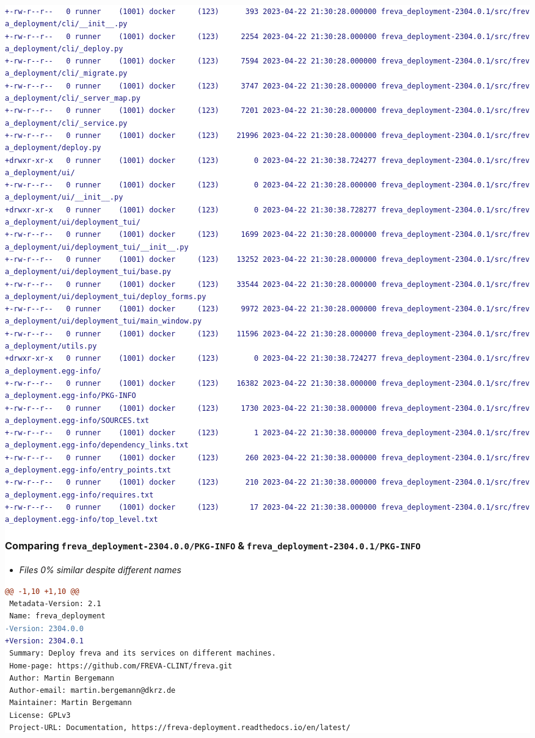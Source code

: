 ```diff
+-rw-r--r--   0 runner    (1001) docker     (123)      393 2023-04-22 21:30:28.000000 freva_deployment-2304.0.1/src/freva_deployment/cli/__init__.py
+-rw-r--r--   0 runner    (1001) docker     (123)     2254 2023-04-22 21:30:28.000000 freva_deployment-2304.0.1/src/freva_deployment/cli/_deploy.py
+-rw-r--r--   0 runner    (1001) docker     (123)     7594 2023-04-22 21:30:28.000000 freva_deployment-2304.0.1/src/freva_deployment/cli/_migrate.py
+-rw-r--r--   0 runner    (1001) docker     (123)     3747 2023-04-22 21:30:28.000000 freva_deployment-2304.0.1/src/freva_deployment/cli/_server_map.py
+-rw-r--r--   0 runner    (1001) docker     (123)     7201 2023-04-22 21:30:28.000000 freva_deployment-2304.0.1/src/freva_deployment/cli/_service.py
+-rw-r--r--   0 runner    (1001) docker     (123)    21996 2023-04-22 21:30:28.000000 freva_deployment-2304.0.1/src/freva_deployment/deploy.py
+drwxr-xr-x   0 runner    (1001) docker     (123)        0 2023-04-22 21:30:38.724277 freva_deployment-2304.0.1/src/freva_deployment/ui/
+-rw-r--r--   0 runner    (1001) docker     (123)        0 2023-04-22 21:30:28.000000 freva_deployment-2304.0.1/src/freva_deployment/ui/__init__.py
+drwxr-xr-x   0 runner    (1001) docker     (123)        0 2023-04-22 21:30:38.728277 freva_deployment-2304.0.1/src/freva_deployment/ui/deployment_tui/
+-rw-r--r--   0 runner    (1001) docker     (123)     1699 2023-04-22 21:30:28.000000 freva_deployment-2304.0.1/src/freva_deployment/ui/deployment_tui/__init__.py
+-rw-r--r--   0 runner    (1001) docker     (123)    13252 2023-04-22 21:30:28.000000 freva_deployment-2304.0.1/src/freva_deployment/ui/deployment_tui/base.py
+-rw-r--r--   0 runner    (1001) docker     (123)    33544 2023-04-22 21:30:28.000000 freva_deployment-2304.0.1/src/freva_deployment/ui/deployment_tui/deploy_forms.py
+-rw-r--r--   0 runner    (1001) docker     (123)     9972 2023-04-22 21:30:28.000000 freva_deployment-2304.0.1/src/freva_deployment/ui/deployment_tui/main_window.py
+-rw-r--r--   0 runner    (1001) docker     (123)    11596 2023-04-22 21:30:28.000000 freva_deployment-2304.0.1/src/freva_deployment/utils.py
+drwxr-xr-x   0 runner    (1001) docker     (123)        0 2023-04-22 21:30:38.724277 freva_deployment-2304.0.1/src/freva_deployment.egg-info/
+-rw-r--r--   0 runner    (1001) docker     (123)    16382 2023-04-22 21:30:38.000000 freva_deployment-2304.0.1/src/freva_deployment.egg-info/PKG-INFO
+-rw-r--r--   0 runner    (1001) docker     (123)     1730 2023-04-22 21:30:38.000000 freva_deployment-2304.0.1/src/freva_deployment.egg-info/SOURCES.txt
+-rw-r--r--   0 runner    (1001) docker     (123)        1 2023-04-22 21:30:38.000000 freva_deployment-2304.0.1/src/freva_deployment.egg-info/dependency_links.txt
+-rw-r--r--   0 runner    (1001) docker     (123)      260 2023-04-22 21:30:38.000000 freva_deployment-2304.0.1/src/freva_deployment.egg-info/entry_points.txt
+-rw-r--r--   0 runner    (1001) docker     (123)      210 2023-04-22 21:30:38.000000 freva_deployment-2304.0.1/src/freva_deployment.egg-info/requires.txt
+-rw-r--r--   0 runner    (1001) docker     (123)       17 2023-04-22 21:30:38.000000 freva_deployment-2304.0.1/src/freva_deployment.egg-info/top_level.txt
```

### Comparing `freva_deployment-2304.0.0/PKG-INFO` & `freva_deployment-2304.0.1/PKG-INFO`

 * *Files 0% similar despite different names*

```diff
@@ -1,10 +1,10 @@
 Metadata-Version: 2.1
 Name: freva_deployment
-Version: 2304.0.0
+Version: 2304.0.1
 Summary: Deploy freva and its services on different machines.
 Home-page: https://github.com/FREVA-CLINT/freva.git
 Author: Martin Bergemann
 Author-email: martin.bergemann@dkrz.de
 Maintainer: Martin Bergemann
 License: GPLv3
 Project-URL: Documentation, https://freva-deployment.readthedocs.io/en/latest/
```
